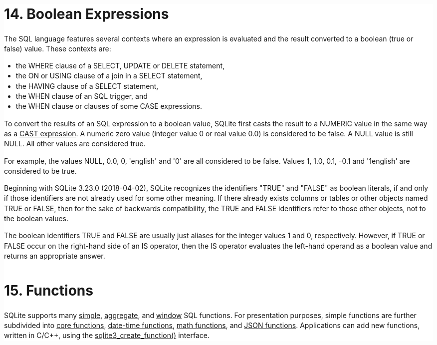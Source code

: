 



# 14\. Boolean Expressions


The SQL language features several contexts where an expression is
evaluated and the result converted to a boolean (true or false) value. These
contexts are:

 

* the WHERE clause of a SELECT, UPDATE or DELETE statement,
* the ON or USING clause of a join in a SELECT statement,
* the HAVING clause of a SELECT statement,
* the WHEN clause of an SQL trigger, and
* the WHEN clause or clauses of some CASE expressions.


To convert the results of an SQL expression to a boolean value, SQLite
first casts the result to a NUMERIC value in the same way as a
[CAST expression](lang_expr.html#castexpr). A numeric zero value (integer value 0 or real
value 0\.0\) is considered to be false. A NULL value is still NULL.
All other values are considered true.



For example, the values NULL, 0\.0, 0, 'english' and '0' are all considered
to be false. Values 1, 1\.0, 0\.1, \-0\.1 and '1english' are considered to
be true.



Beginning with SQLite 3\.23\.0 (2018\-04\-02\), SQLite recognizes the
identifiers "TRUE" and "FALSE" as boolean literals, if and only if those
identifiers are not already used for some other meaning. If there already
exists columns or tables or other objects named TRUE or FALSE, then for
the sake of backwards compatibility, the TRUE and FALSE identifiers refer
to those other objects, not to the boolean values.



The boolean identifiers TRUE and FALSE are usually just aliases for
the integer values 1 and 0, respectively. However, if TRUE or FALSE
occur on the right\-hand side of an IS operator, then the IS operator
evaluates the left\-hand operand as a boolean value and returns an appropriate
answer.




# 15\. Functions


SQLite supports many [simple](lang_corefunc.html), [aggregate](lang_aggfunc.html),
and [window](windowfunctions.html)
SQL functions. For presentation purposes, simple functions are further
subdivided into [core functions](lang_corefunc.html), [date\-time functions](lang_datefunc.html),
[math functions](lang_mathfunc.html), and [JSON functions](json1.html).
Applications can add new functions, written in C/C\+\+, using the
[sqlite3\_create\_function()](c3ref/create_function.html) interface.
